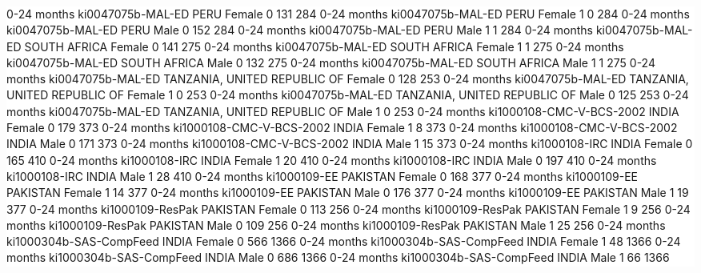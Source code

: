 0-24 months   ki0047075b-MAL-ED          PERU                           Female            0      131     284
0-24 months   ki0047075b-MAL-ED          PERU                           Female            1        0     284
0-24 months   ki0047075b-MAL-ED          PERU                           Male              0      152     284
0-24 months   ki0047075b-MAL-ED          PERU                           Male              1        1     284
0-24 months   ki0047075b-MAL-ED          SOUTH AFRICA                   Female            0      141     275
0-24 months   ki0047075b-MAL-ED          SOUTH AFRICA                   Female            1        1     275
0-24 months   ki0047075b-MAL-ED          SOUTH AFRICA                   Male              0      132     275
0-24 months   ki0047075b-MAL-ED          SOUTH AFRICA                   Male              1        1     275
0-24 months   ki0047075b-MAL-ED          TANZANIA, UNITED REPUBLIC OF   Female            0      128     253
0-24 months   ki0047075b-MAL-ED          TANZANIA, UNITED REPUBLIC OF   Female            1        0     253
0-24 months   ki0047075b-MAL-ED          TANZANIA, UNITED REPUBLIC OF   Male              0      125     253
0-24 months   ki0047075b-MAL-ED          TANZANIA, UNITED REPUBLIC OF   Male              1        0     253
0-24 months   ki1000108-CMC-V-BCS-2002   INDIA                          Female            0      179     373
0-24 months   ki1000108-CMC-V-BCS-2002   INDIA                          Female            1        8     373
0-24 months   ki1000108-CMC-V-BCS-2002   INDIA                          Male              0      171     373
0-24 months   ki1000108-CMC-V-BCS-2002   INDIA                          Male              1       15     373
0-24 months   ki1000108-IRC              INDIA                          Female            0      165     410
0-24 months   ki1000108-IRC              INDIA                          Female            1       20     410
0-24 months   ki1000108-IRC              INDIA                          Male              0      197     410
0-24 months   ki1000108-IRC              INDIA                          Male              1       28     410
0-24 months   ki1000109-EE               PAKISTAN                       Female            0      168     377
0-24 months   ki1000109-EE               PAKISTAN                       Female            1       14     377
0-24 months   ki1000109-EE               PAKISTAN                       Male              0      176     377
0-24 months   ki1000109-EE               PAKISTAN                       Male              1       19     377
0-24 months   ki1000109-ResPak           PAKISTAN                       Female            0      113     256
0-24 months   ki1000109-ResPak           PAKISTAN                       Female            1        9     256
0-24 months   ki1000109-ResPak           PAKISTAN                       Male              0      109     256
0-24 months   ki1000109-ResPak           PAKISTAN                       Male              1       25     256
0-24 months   ki1000304b-SAS-CompFeed    INDIA                          Female            0      566    1366
0-24 months   ki1000304b-SAS-CompFeed    INDIA                          Female            1       48    1366
0-24 months   ki1000304b-SAS-CompFeed    INDIA                          Male              0      686    1366
0-24 months   ki1000304b-SAS-CompFeed    INDIA                          Male              1       66    1366